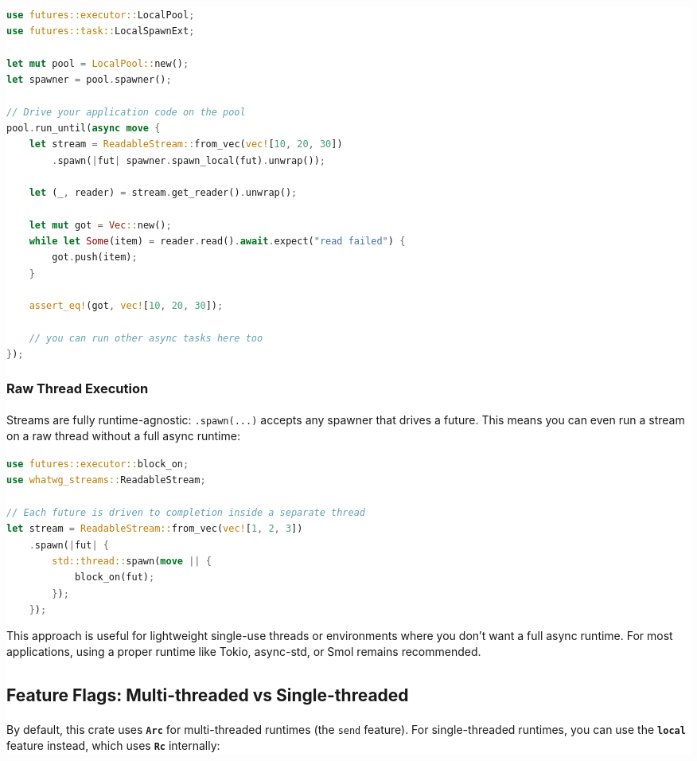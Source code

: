 ```rust
use futures::executor::LocalPool;
use futures::task::LocalSpawnExt;

let mut pool = LocalPool::new();
let spawner = pool.spawner();

// Drive your application code on the pool
pool.run_until(async move {
    let stream = ReadableStream::from_vec(vec![10, 20, 30])
        .spawn(|fut| spawner.spawn_local(fut).unwrap());

    let (_, reader) = stream.get_reader().unwrap();

    let mut got = Vec::new();
    while let Some(item) = reader.read().await.expect("read failed") {
        got.push(item);
    }

    assert_eq!(got, vec![10, 20, 30]);

    // you can run other async tasks here too
});
```

### Raw Thread Execution

Streams are fully runtime-agnostic: `.spawn(...)` accepts any spawner that drives a future.
This means you can even run a stream on a raw thread without a full async runtime:

```rust
use futures::executor::block_on;
use whatwg_streams::ReadableStream;

// Each future is driven to completion inside a separate thread
let stream = ReadableStream::from_vec(vec![1, 2, 3])
    .spawn(|fut| {
        std::thread::spawn(move || {
            block_on(fut);
        });
    });
```

This approach is useful for lightweight single-use threads or environments where you don’t want a full async runtime.
For most applications, using a proper runtime like Tokio, async-std, or Smol remains recommended.

## Feature Flags: Multi-threaded vs Single-threaded

By default, this crate uses **`Arc`** for multi-threaded runtimes (the `send` feature).
For single-threaded runtimes, you can use the **`local`** feature instead, which uses **`Rc`** internally:
